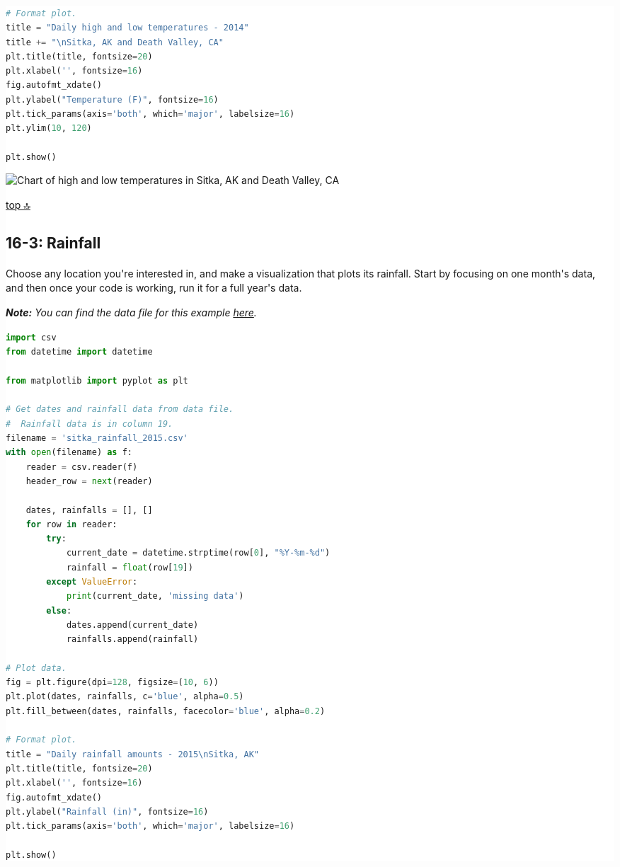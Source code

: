 ```python
# Format plot.
title = "Daily high and low temperatures - 2014"
title += "\nSitka, AK and Death Valley, CA"
plt.title(title, fontsize=20)
plt.xlabel('', fontsize=16)
fig.autofmt_xdate()
plt.ylabel("Temperature (F)", fontsize=16)
plt.tick_params(axis='both', which='major', labelsize=16)
plt.ylim(10, 120)

plt.show()
```

![Chart of high and low temperatures in Sitka, AK and Death Valley, CA](../images/sitka_death_valley.png)

[top 🔝](#)

16-3: Rainfall
---

Choose any location you're interested in, and make a visualization that plots its rainfall. Start by focusing on one month's data, and then once your code is working, run it for a full year's data.

***Note:** You can find the data file for this example [here](https://github.com/ehmatthes/pcc/blob/gh-pages/resources/sitka_rainfall_2015.csv).*

```python
import csv
from datetime import datetime

from matplotlib import pyplot as plt

# Get dates and rainfall data from data file.
#  Rainfall data is in column 19.
filename = 'sitka_rainfall_2015.csv'
with open(filename) as f:
    reader = csv.reader(f)
    header_row = next(reader)

    dates, rainfalls = [], []
    for row in reader:
        try:
            current_date = datetime.strptime(row[0], "%Y-%m-%d")
            rainfall = float(row[19])
        except ValueError:
            print(current_date, 'missing data')
        else:
            dates.append(current_date)
            rainfalls.append(rainfall)

# Plot data.
fig = plt.figure(dpi=128, figsize=(10, 6))
plt.plot(dates, rainfalls, c='blue', alpha=0.5)
plt.fill_between(dates, rainfalls, facecolor='blue', alpha=0.2)

# Format plot.
title = "Daily rainfall amounts - 2015\nSitka, AK"
plt.title(title, fontsize=20)
plt.xlabel('', fontsize=16)
fig.autofmt_xdate()
plt.ylabel("Rainfall (in)", fontsize=16)
plt.tick_params(axis='both', which='major', labelsize=16)

plt.show()
```
